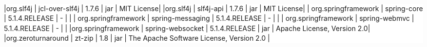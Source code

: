 |org.slf4j | jcl-over-slf4j | 1.7.6 | jar | MIT                            License|
|org.slf4j | slf4j-api | 1.7.6 | jar | MIT                            License|
| org.springframework            | spring-core                  | 5.1.4.RELEASE    | -       |                                                                   |
| org.springframework            | spring-messaging             | 5.1.4.RELEASE    | -       |                                                                   |
| org.springframework            | spring-webmvc                | 5.1.4.RELEASE    | -       |                                                                   |
|org.springframework | spring-websocket | 5.1.4.RELEASE | jar | Apache License,                            Version 2.0|
|org.zeroturnaround | zt-zip | 1.8 | jar | The Apache                            Software License, Version 2.0 | 
